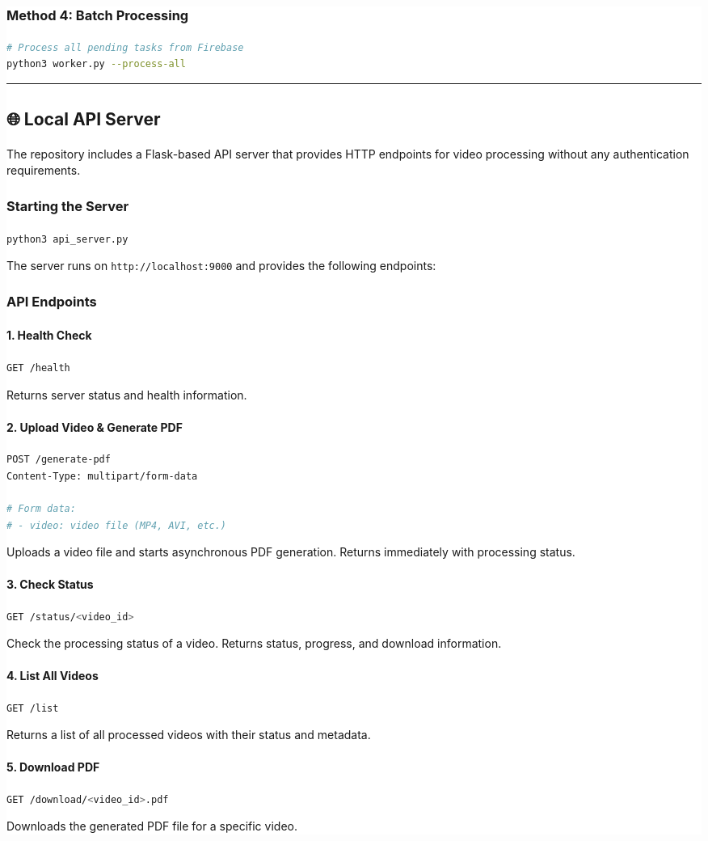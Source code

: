 ### Method 4: Batch Processing
```bash
# Process all pending tasks from Firebase
python3 worker.py --process-all
```

---

## 🌐 Local API Server

The repository includes a Flask-based API server that provides HTTP endpoints for video processing without any authentication requirements.

### Starting the Server
```bash
python3 api_server.py
```

The server runs on `http://localhost:9000` and provides the following endpoints:

### API Endpoints

#### 1. Health Check
```bash
GET /health
```
Returns server status and health information.

#### 2. Upload Video & Generate PDF
```bash
POST /generate-pdf
Content-Type: multipart/form-data

# Form data:
# - video: video file (MP4, AVI, etc.)
```
Uploads a video file and starts asynchronous PDF generation. Returns immediately with processing status.

#### 3. Check Status
```bash
GET /status/<video_id>
```
Check the processing status of a video. Returns status, progress, and download information.

#### 4. List All Videos
```bash
GET /list
```
Returns a list of all processed videos with their status and metadata.

#### 5. Download PDF
```bash
GET /download/<video_id>.pdf
```
Downloads the generated PDF file for a specific video.
